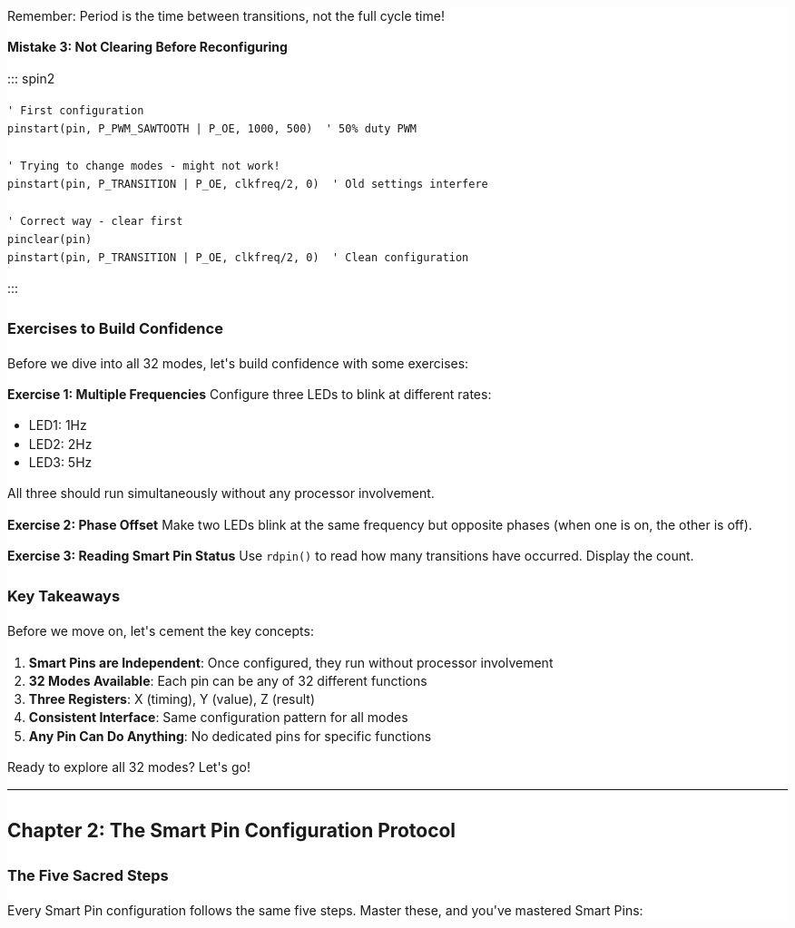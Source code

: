Remember: Period is the time between transitions, not the full cycle time!

**Mistake 3: Not Clearing Before Reconfiguring**

::: spin2
```
' First configuration
pinstart(pin, P_PWM_SAWTOOTH | P_OE, 1000, 500)  ' 50% duty PWM

' Trying to change modes - might not work!
pinstart(pin, P_TRANSITION | P_OE, clkfreq/2, 0)  ' Old settings interfere

' Correct way - clear first
pinclear(pin)
pinstart(pin, P_TRANSITION | P_OE, clkfreq/2, 0)  ' Clean configuration
```
:::

### Exercises to Build Confidence

Before we dive into all 32 modes, let's build confidence with some exercises:

**Exercise 1: Multiple Frequencies**
Configure three LEDs to blink at different rates:
- LED1: 1Hz
- LED2: 2Hz  
- LED3: 5Hz

All three should run simultaneously without any processor involvement.

**Exercise 2: Phase Offset**
Make two LEDs blink at the same frequency but opposite phases (when one is on, the other is off).

**Exercise 3: Reading Smart Pin Status**
Use `rdpin()` to read how many transitions have occurred. Display the count.

### Key Takeaways

Before we move on, let's cement the key concepts:

1. **Smart Pins are Independent**: Once configured, they run without processor involvement
2. **32 Modes Available**: Each pin can be any of 32 different functions
3. **Three Registers**: X (timing), Y (value), Z (result)
4. **Consistent Interface**: Same configuration pattern for all modes
5. **Any Pin Can Do Anything**: No dedicated pins for specific functions

Ready to explore all 32 modes? Let's go!

---

## Chapter 2: The Smart Pin Configuration Protocol

### The Five Sacred Steps

Every Smart Pin configuration follows the same five steps. Master these, and you've mastered Smart Pins:
